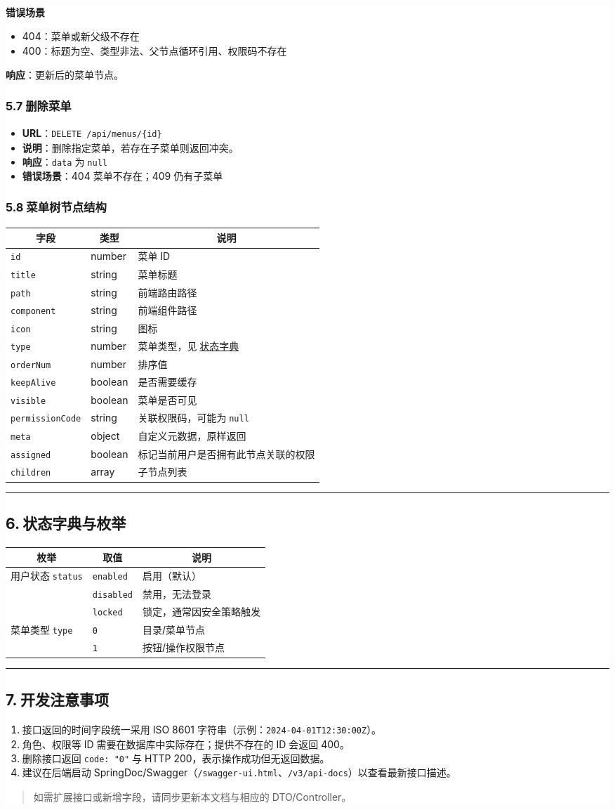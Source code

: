 **错误场景**
- 404：菜单或新父级不存在
- 400：标题为空、类型非法、父节点循环引用、权限码不存在

**响应**：更新后的菜单节点。

### 5.7 删除菜单
- **URL**：`DELETE /api/menus/{id}`
- **说明**：删除指定菜单，若存在子菜单则返回冲突。
- **响应**：`data` 为 `null`
- **错误场景**：404 菜单不存在；409 仍有子菜单

### 5.8 菜单树节点结构 <a id="menu-tree-node"></a>

| 字段 | 类型 | 说明 |
| ---- | ---- | ---- |
| `id` | number | 菜单 ID |
| `title` | string | 菜单标题 |
| `path` | string | 前端路由路径 |
| `component` | string | 前端组件路径 |
| `icon` | string | 图标 |
| `type` | number | 菜单类型，见 [状态字典](#状态字典) |
| `orderNum` | number | 排序值 |
| `keepAlive` | boolean | 是否需要缓存 |
| `visible` | boolean | 菜单是否可见 |
| `permissionCode` | string | 关联权限码，可能为 `null` |
| `meta` | object | 自定义元数据，原样返回 |
| `assigned` | boolean | 标记当前用户是否拥有此节点关联的权限 |
| `children` | array | 子节点列表 |

---

## 6. 状态字典与枚举 <a id="状态字典"></a>

| 枚举 | 取值 | 说明 |
| ---- | ---- | ---- |
| 用户状态 `status` | `enabled` | 启用（默认） |
|  | `disabled` | 禁用，无法登录 |
|  | `locked` | 锁定，通常因安全策略触发 |
| 菜单类型 `type` | `0` | 目录/菜单节点 |
|  | `1` | 按钮/操作权限节点 |

---

## 7. 开发注意事项

1. 接口返回的时间字段统一采用 ISO 8601 字符串（示例：`2024-04-01T12:30:00Z`）。
2. 角色、权限等 ID 需要在数据库中实际存在；提供不存在的 ID 会返回 400。
3. 删除接口返回 `code: "0"` 与 HTTP 200，表示操作成功但无返回数据。
4. 建议在后端启动 SpringDoc/Swagger（`/swagger-ui.html`、`/v3/api-docs`）以查看最新接口描述。

> 如需扩展接口或新增字段，请同步更新本文档与相应的 DTO/Controller。
